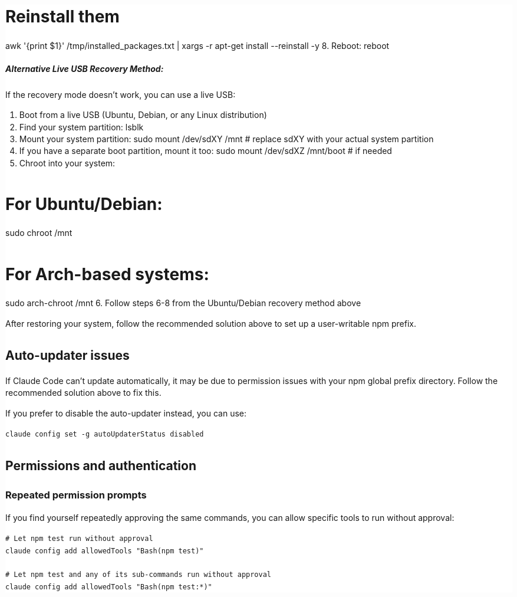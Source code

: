 # Reinstall them
awk '{print $1}' /tmp/installed\_packages.txt | xargs -r apt-get install --reinstall -y
8. Reboot:
reboot

##### Alternative Live USB Recovery Method:

If the recovery mode doesn’t work, you can use a live USB:

1. Boot from a live USB (Ubuntu, Debian, or any Linux distribution)
2. Find your system partition:
lsblk
3. Mount your system partition:
sudo mount /dev/sdXY /mnt  # replace sdXY with your actual system partition
4. If you have a separate boot partition, mount it too:
sudo mount /dev/sdXZ /mnt/boot  # if needed
5. Chroot into your system:
# For Ubuntu/Debian:
sudo chroot /mnt

# For Arch-based systems:
sudo arch-chroot /mnt
6. Follow steps 6-8 from the Ubuntu/Debian recovery method above

After restoring your system, follow the recommended solution above to set up a user-writable npm prefix.

## ​Auto-updater issues

If Claude Code can’t update automatically, it may be due to permission issues with your npm global prefix directory. Follow the recommended solution above to fix this.

If you prefer to disable the auto-updater instead, you can use:

```
claude config set -g autoUpdaterStatus disabled
```

## ​Permissions and authentication

### ​Repeated permission prompts

If you find yourself repeatedly approving the same commands, you can allow specific tools to run without approval:

```
# Let npm test run without approval
claude config add allowedTools "Bash(npm test)"

# Let npm test and any of its sub-commands run without approval
claude config add allowedTools "Bash(npm test:*)"
```

